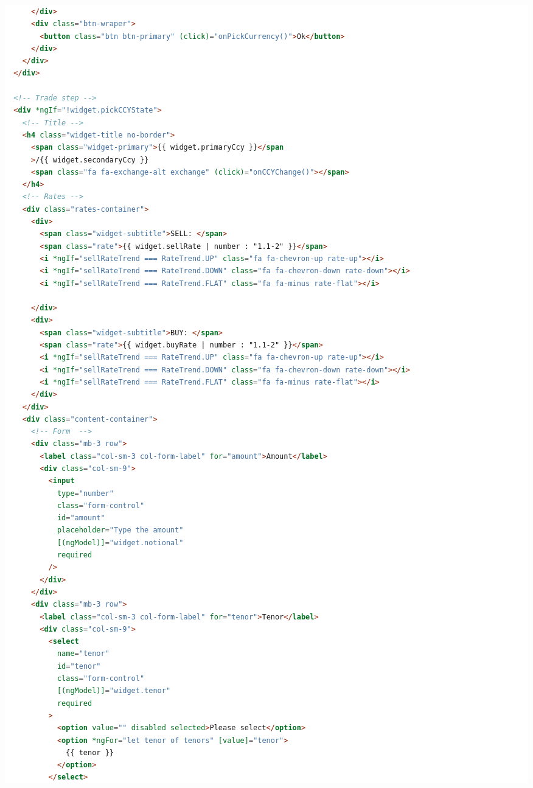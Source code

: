 ```HTML
      </div>
      <div class="btn-wraper">
        <button class="btn btn-primary" (click)="onPickCurrency()">Ok</button>
      </div>
    </div>
  </div>

  <!-- Trade step -->
  <div *ngIf="!widget.pickCCYState">
    <!-- Title -->
    <h4 class="widget-title no-border">
      <span class="widget-primary">{{ widget.primaryCcy }}</span
      >/{{ widget.secondaryCcy }}
      <span class="fa fa-exchange-alt exchange" (click)="onCCYChange()"></span>
    </h4>
    <!-- Rates -->
    <div class="rates-container">
      <div>
        <span class="widget-subtitle">SELL: </span>
        <span class="rate">{{ widget.sellRate | number : "1.1-2" }}</span>
        <i *ngIf="sellRateTrend === RateTrend.UP" class="fa fa-chevron-up rate-up"></i>
        <i *ngIf="sellRateTrend === RateTrend.DOWN" class="fa fa-chevron-down rate-down"></i>
        <i *ngIf="sellRateTrend === RateTrend.FLAT" class="fa fa-minus rate-flat"></i>
        
      </div>
      <div>
        <span class="widget-subtitle">BUY: </span>
        <span class="rate">{{ widget.buyRate | number : "1.1-2" }}</span>
        <i *ngIf="sellRateTrend === RateTrend.UP" class="fa fa-chevron-up rate-up"></i>
        <i *ngIf="sellRateTrend === RateTrend.DOWN" class="fa fa-chevron-down rate-down"></i>
        <i *ngIf="sellRateTrend === RateTrend.FLAT" class="fa fa-minus rate-flat"></i>
      </div>
    </div>
    <div class="content-container">
      <!-- Form  -->
      <div class="mb-3 row">
        <label class="col-sm-3 col-form-label" for="amount">Amount</label>
        <div class="col-sm-9">
          <input
            type="number"
            class="form-control"
            id="amount"
            placeholder="Type the amount"
            [(ngModel)]="widget.notional"
            required
          />
        </div>
      </div>
      <div class="mb-3 row">
        <label class="col-sm-3 col-form-label" for="tenor">Tenor</label>
        <div class="col-sm-9">
          <select
            name="tenor"
            id="tenor"
            class="form-control"
            [(ngModel)]="widget.tenor"
            required
          >
            <option value="" disabled selected>Please select</option>
            <option *ngFor="let tenor of tenors" [value]="tenor">
              {{ tenor }}
            </option>
          </select>
```